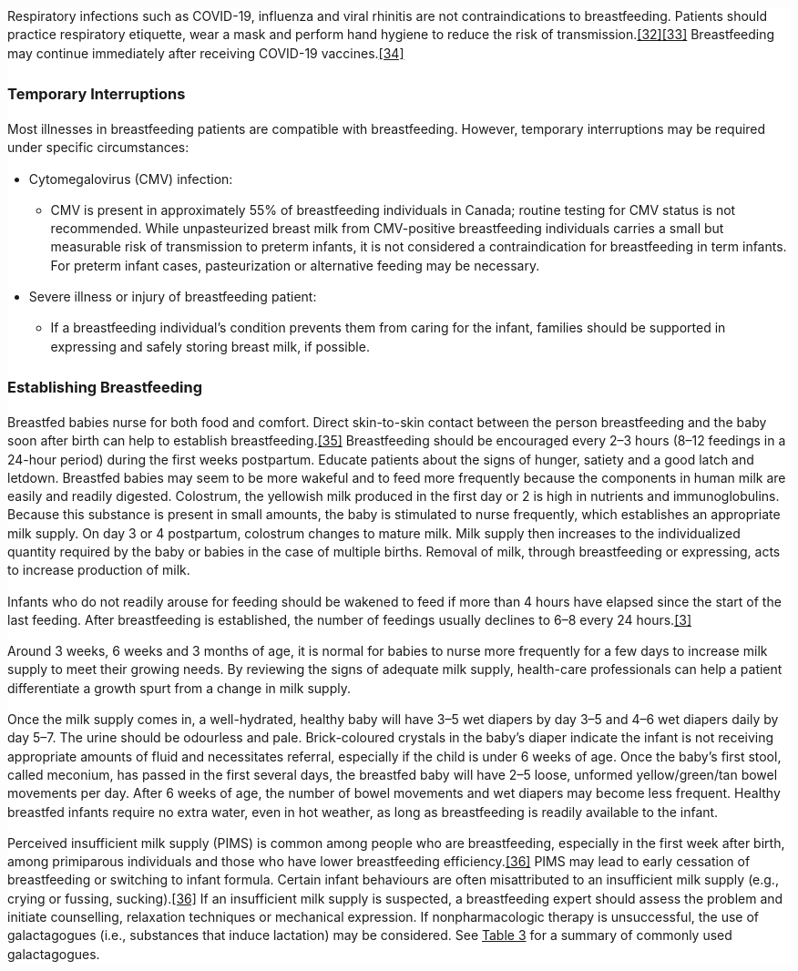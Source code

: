 Respiratory infections such as COVID-19, influenza and viral rhinitis are not contraindications to breastfeeding. Patients should practice respiratory etiquette, wear a mask and perform hand hygiene to reduce the risk of transmission.​[[32]](#WHOCOVID)​[[33]](#CDCFluguidelines) Breastfeeding may continue immediately after receiving COVID-19 vaccines.​[[34]](#SOGCCOVID-19Vaccines)

### Temporary Interruptions

Most illnesses in breastfeeding patients are compatible with breastfeeding. However, temporary interruptions may be required under specific circumstances:

- Cytomegalovirus (CMV) infection:

  - CMV is present in approximately 55% of breastfeeding individuals in Canada; routine testing for CMV status is not recommended. While unpasteurized breast milk from CMV-positive breastfeeding individuals carries a small but measurable risk of transmission to preterm infants, it is not considered a contraindication for breastfeeding in term infants. For preterm infant cases, pasteurization or alternative feeding may be necessary.
- Severe illness or injury of breastfeeding patient:

  - If a breastfeeding individual’s condition prevents them from caring for the infant, families should be supported in expressing and safely storing breast milk, if possible.

### Establishing Breastfeeding

Breastfed babies nurse for both food and comfort. Direct skin-to-skin contact between the person breastfeeding and the baby soon after birth can help to establish breastfeeding.​[[35]](#MooreERAndersonGCBergmanNEtAl.Early-00ACD1FB) Breastfeeding should be encouraged every 2–3 hours (8–12 feedings in a 24-hour period) during the first weeks postpartum. Educate patients about the signs of hunger, satiety and a good latch and letdown. Breastfed babies may seem to be more wakeful and to feed more frequently because the components in human milk are easily and readily digested. Colostrum, the yellowish milk produced in the first day or 2 is high in nutrients and immunoglobulins. Because this substance is present in small amounts, the baby is stimulated to nurse frequently, which establishes an appropriate milk supply. On day 3 or 4 postpartum, colostrum changes to mature milk. Milk supply then increases to the individualized quantity required by the baby or babies in the case of multiple births. Removal of milk, through breastfeeding or expressing, acts to increase production of milk.

Infants who do not readily arouse for feeding should be wakened to feed if more than 4 hours have elapsed since the start of the last feeding. After breastfeeding is established, the number of feedings usually declines to 6–8 every 24 hours.​[[3]](#psc1042n1003)

Around 3 weeks, 6 weeks and 3 months of age, it is normal for babies to nurse more frequently for a few days to increase milk supply to meet their growing needs. By reviewing the signs of adequate milk supply, health-care professionals can help a patient differentiate a growth spurt from a change in milk supply.

Once the milk supply comes in, a well-hydrated, healthy baby will have 3–5 wet diapers by day 3–5 and 4–6 wet diapers daily by day 5–7. The urine should be odourless and pale. Brick-coloured crystals in the baby’s diaper indicate the infant is not receiving appropriate amounts of fluid and necessitates referral, especially if the child is under 6 weeks of age. Once the baby’s first stool, called meconium, has passed in the first several days, the breastfed baby will have 2–5 loose, unformed yellow/green/tan bowel movements per day. After 6 weeks of age, the number of bowel movements and wet diapers may become less frequent. Healthy breastfed infants require no extra water, even in hot weather, as long as breastfeeding is readily available to the infant.

Perceived insufficient milk supply (PIMS) is common among people who are breastfeeding, especially in the first week after birth, among primiparous individuals and those who have lower breastfeeding efficiency.​[[36]](#Huang2022) PIMS may lead to early cessation of breastfeeding or switching to infant formula. Certain infant behaviours are often misattributed to an insufficient milk supply (e.g., crying or fussing, sucking).​[[36]](#Huang2022) If an insufficient milk supply is suspected, a breastfeeding expert should assess the problem and initiate counselling, relaxation techniques or mechanical expression. If nonpharmacologic therapy is unsuccessful, the use of galactagogues (i.e., substances that induce lactation) may be considered. See [Table 3](#galactogogues) for a summary of commonly used galactagogues.
